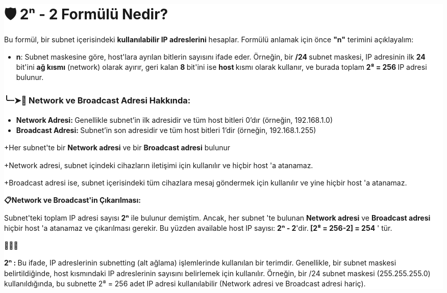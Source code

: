


<h1 class="wp-block-heading"><strong>🛡️ 2ⁿ - 2 Formülü Nedir?</strong></h1>



<p>Bu formül, bir subnet içerisindeki <strong>kullanılabilir IP adreslerini</strong> hesaplar. Formülü anlamak için önce <strong>"n"</strong> terimini açıklayalım:</p>



<ul class="wp-block-list">
<li><strong>n</strong>: Subnet maskesine göre, host'lara ayrılan bitlerin sayısını ifade eder. Örneğin, bir <strong>/24 </strong>subnet maskesi, IP adresinin ilk <strong>24 </strong>bit'ini <strong>ağ kısmı</strong> (network) olarak ayırır, geri kalan <strong>8 </strong>bit'ini ise <strong>host </strong>kısmı olarak kullanır, ve burada toplam <strong>2⁸ = 256 </strong>IP adresi bulunur.</li>
</ul>



<h3 class="wp-block-heading">╰┈➤🔴 Network ve Broadcast Adresi Hakkında:</h3>



<ul class="wp-block-list">
<li><strong>Network Adresi: </strong>Genellikle subnet’in ilk adresidir ve tüm host bitleri 0’dır (örneğin, 192.168.1.0)</li>



<li><strong>Broadcast Adresi: </strong>Subnet’in son adresidir ve tüm host bitleri 1’dir (örneğin, 192.168.1.255)</li>
</ul>



<p>+Her subnet'te bir <strong>Network adresi</strong> ve bir <strong>Broadcast adresi</strong> bulunur</p>



<p>+Network adresi, subnet içindeki cihazların iletişimi için kullanılır ve hiçbir host 'a atanamaz.</p>



<p>+Broadcast adresi ise, subnet içerisindeki tüm cihazlara mesaj göndermek için kullanılır ve yine hiçbir host 'a atanamaz.</p>



<p><strong>📋Network ve Broadcast'in Çıkarılması:</strong></p>



<p>Subnet'teki toplam IP adresi sayısı <strong>2ⁿ</strong> ile bulunur demiştim. Ancak, her subnet 'te bulunan <strong>Network adresi</strong> ve <strong>Broadcast adresi</strong> hiçbir host 'a atanamaz ve çıkarılması gerekir. Bu yüzden available host IP sayısı: <strong>2ⁿ - 2</strong>'dir.<strong> [2⁸ = 256-2] = 254</strong> ' tür.</p>



<p><strong>📌<strong>📌</strong>📌</strong></p>



<p><strong>2ⁿ : </strong>Bu ifade, IP adreslerinin subnetting (alt ağlama) işlemlerinde kullanılan bir terimdir. Genellikle, bir subnet maskesi belirtildiğinde, host kısmındaki IP adreslerinin sayısını belirlemek için kullanılır. Örneğin, bir /24 subnet maskesi (255.255.255.0) kullanıldığında, bu subnette 2⁸ = 256 adet IP adresi kullanılabilir (Network adresi ve Broadcast adresi hariç).</p>
